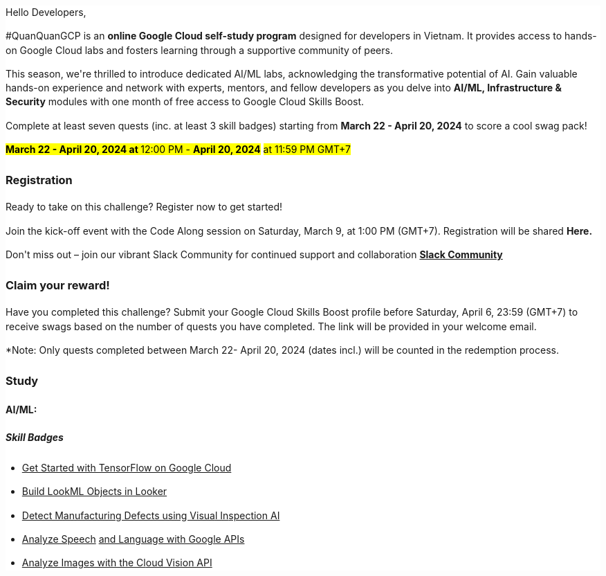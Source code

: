 
Hello Developers,

#QuanQuanGCP is an **online Google Cloud self-study program** designed for developers in Vietnam. It provides access to hands-on Google Cloud labs and fosters learning through a supportive community of peers.

This season, we're thrilled to introduce dedicated AI/ML labs, acknowledging the transformative potential of AI. Gain valuable hands-on experience and network with experts, mentors, and fellow developers as you delve into **AI/ML, Infrastructure & Security** modules with one month of free access to Google Cloud Skills Boost.

Complete at least seven quests (inc. at least 3 skill badges) starting from **March 22 - April 20, 2024** to score a cool swag pack!

**<mark>March 22 - April 20, 2024 at </mark>** <mark>12:00 PM - </mark> **<mark>April 20, 2024</mark>** <mark> at 11:59 PM GMT+7</mark>

### **Registration**

Ready to take on this challenge? Register now to get started!

Join the kick-off event with the Code Along session on Saturday, March 9, at 1:00 PM (GMT+7). Registration will be shared **Here.**

Don't miss out – join our vibrant Slack Community for continued support and collaboration [**Slack Community**](https://slack.gdgcloudvietnam.dev/)

### **Claim your reward!**

Have you completed this challenge? Submit your Google Cloud Skills Boost profile before Saturday, April 6, 23:59 (GMT+7) to receive swags based on the number of quests you have completed. The link will be provided in your welcome email.

\*Note: Only quests completed between March 22- April 20, 2024 (dates incl.) will be counted in the redemption process.

### Study

#### **AI/ML:**

##### Skill Badges

* [Get Started with TensorFlow on Google Clo](https://www.cloudskillsboost.google/course_templates/646)[ud](https://www.cloudskillsboost.google/course_templates/646)
    
* [Build LookML Objects in Loo](https://www.cloudskillsboost.google/course_templates/646)[ker](https://www.cloudskillsboost.google/course_templates/639)
    
* [Detect Man](https://www.cloudskillsboost.google/course_templates/639)[ufacturing Defects using Visua](https://www.cloudskillsboost.google/course_templates/646)[l In](https://www.cloudskillsboost.google/course_templates/639)[spection AI](https://www.cloudskillsboost.google/course_templates/646)
    
* [Analyze Speech](https://www.cloudskillsboost.google/course_templates/646) [and Language with Google APIs](https://www.cloudskillsboost.google/course_templates/639)
    
* [Analyze Images with the Cl](https://www.cloudskillsboost.google/course_templates/646)[oud Vision API](https://www.cloudskillsboost.google/course_templates/639)
    